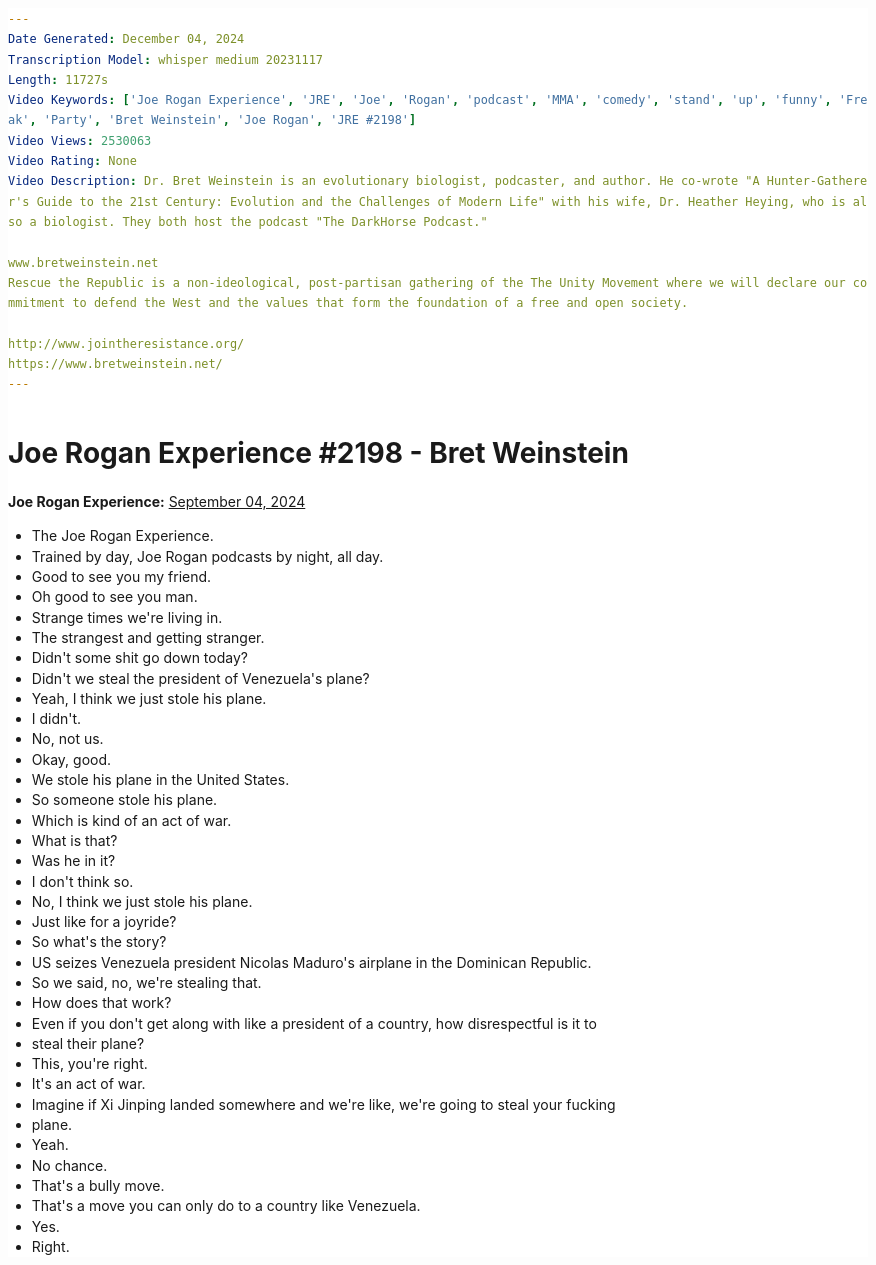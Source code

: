 ```yaml
---
Date Generated: December 04, 2024
Transcription Model: whisper medium 20231117
Length: 11727s
Video Keywords: ['Joe Rogan Experience', 'JRE', 'Joe', 'Rogan', 'podcast', 'MMA', 'comedy', 'stand', 'up', 'funny', 'Freak', 'Party', 'Bret Weinstein', 'Joe Rogan', 'JRE #2198']
Video Views: 2530063
Video Rating: None
Video Description: Dr. Bret Weinstein is an evolutionary biologist, podcaster, and author. He co-wrote "A Hunter-Gatherer's Guide to the 21st Century: Evolution and the Challenges of Modern Life" with his wife, Dr. Heather Heying, who is also a biologist. They both host the podcast "The DarkHorse Podcast."

www.bretweinstein.net
Rescue the Republic is a non-ideological, post-partisan gathering of the The Unity Movement where we will declare our commitment to defend the West and the values that form the foundation of a free and open society.

http://www.jointheresistance.org/
https://www.bretweinstein.net/
---
```


# Joe Rogan Experience #2198 - Bret Weinstein
**Joe Rogan Experience:** [September 04, 2024](https://www.youtube.com/watch?v=iOQdjgdRcfA)
*  The Joe Rogan Experience.
*  Trained by day, Joe Rogan podcasts by night, all day.
*  Good to see you my friend.
*  Oh good to see you man.
*  Strange times we're living in.
*  The strangest and getting stranger.
*  Didn't some shit go down today?
*  Didn't we steal the president of Venezuela's plane?
*  Yeah, I think we just stole his plane.
*  I didn't.
*  No, not us.
*  Okay, good.
*  We stole his plane in the United States.
*  So someone stole his plane.
*  Which is kind of an act of war.
*  What is that?
*  Was he in it?
*  I don't think so.
*  No, I think we just stole his plane.
*  Just like for a joyride?
*  So what's the story?
*  US seizes Venezuela president Nicolas Maduro's airplane in the Dominican Republic.
*  So we said, no, we're stealing that.
*  How does that work?
*  Even if you don't get along with like a president of a country, how disrespectful is it to
*  steal their plane?
*  This, you're right.
*  It's an act of war.
*  Imagine if Xi Jinping landed somewhere and we're like, we're going to steal your fucking
*  plane.
*  Yeah.
*  No chance.
*  That's a bully move.
*  That's a move you can only do to a country like Venezuela.
*  Yes.
*  Right.